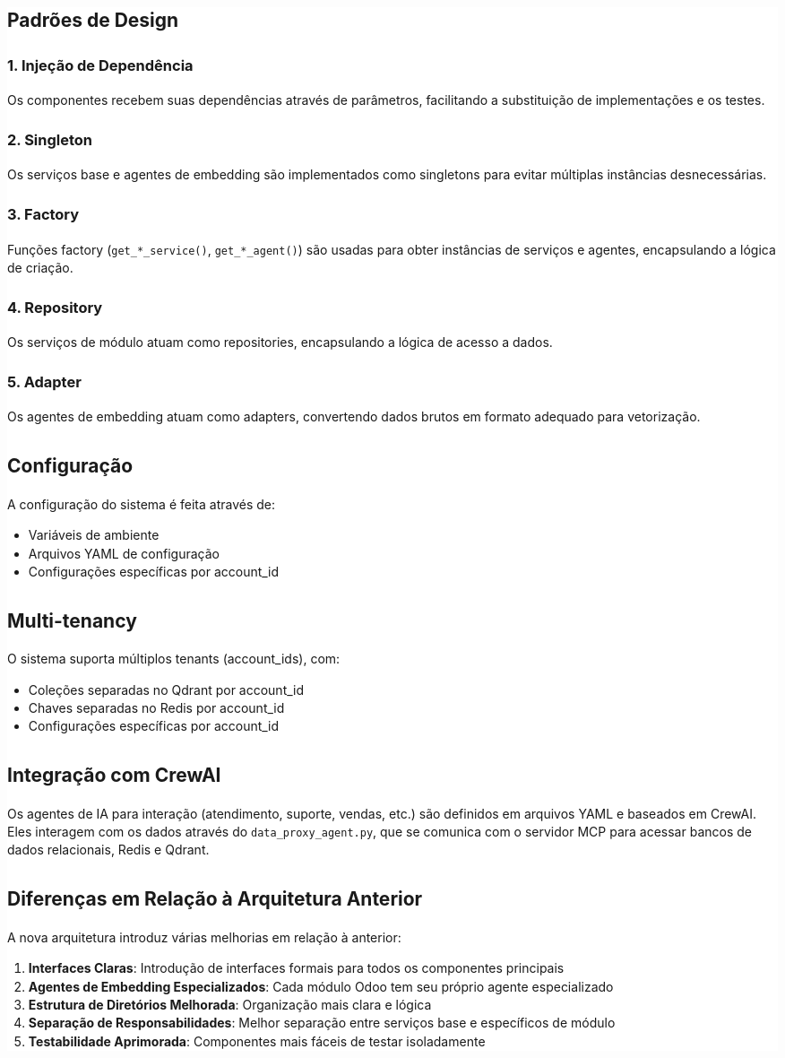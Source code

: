 ## Padrões de Design

### 1. Injeção de Dependência

Os componentes recebem suas dependências através de parâmetros, facilitando a substituição de implementações e os testes.

### 2. Singleton

Os serviços base e agentes de embedding são implementados como singletons para evitar múltiplas instâncias desnecessárias.

### 3. Factory

Funções factory (`get_*_service()`, `get_*_agent()`) são usadas para obter instâncias de serviços e agentes, encapsulando a lógica de criação.

### 4. Repository

Os serviços de módulo atuam como repositories, encapsulando a lógica de acesso a dados.

### 5. Adapter

Os agentes de embedding atuam como adapters, convertendo dados brutos em formato adequado para vetorização.

## Configuração

A configuração do sistema é feita através de:
- Variáveis de ambiente
- Arquivos YAML de configuração
- Configurações específicas por account_id

## Multi-tenancy

O sistema suporta múltiplos tenants (account_ids), com:
- Coleções separadas no Qdrant por account_id
- Chaves separadas no Redis por account_id
- Configurações específicas por account_id

## Integração com CrewAI

Os agentes de IA para interação (atendimento, suporte, vendas, etc.) são definidos em arquivos YAML e baseados em CrewAI. Eles interagem com os dados através do `data_proxy_agent.py`, que se comunica com o servidor MCP para acessar bancos de dados relacionais, Redis e Qdrant.

## Diferenças em Relação à Arquitetura Anterior

A nova arquitetura introduz várias melhorias em relação à anterior:

1. **Interfaces Claras**: Introdução de interfaces formais para todos os componentes principais
2. **Agentes de Embedding Especializados**: Cada módulo Odoo tem seu próprio agente especializado
3. **Estrutura de Diretórios Melhorada**: Organização mais clara e lógica
4. **Separação de Responsabilidades**: Melhor separação entre serviços base e específicos de módulo
5. **Testabilidade Aprimorada**: Componentes mais fáceis de testar isoladamente
